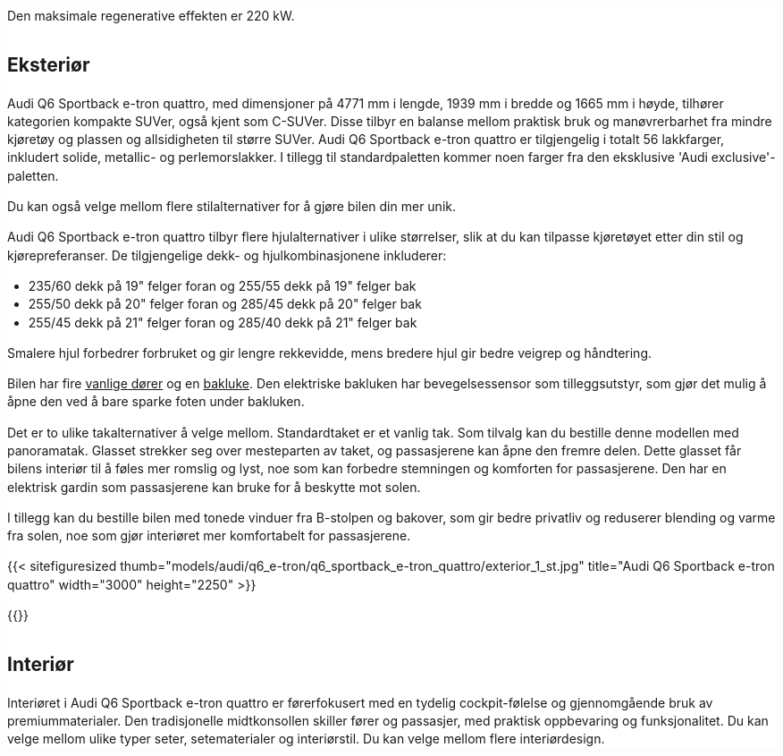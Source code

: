 Den maksimale regenerative effekten er 220 kW.

<a id="section-exterior" style="display: block; position: relative; top: -60px; visibility: hidden;"></a>

## Eksteriør

Audi Q6 Sportback e-tron quattro, med dimensjoner på 4771 mm i lengde, 1939 mm i bredde og 1665 mm i høyde, tilhører kategorien kompakte SUVer, også kjent som C-SUVer. Disse tilbyr en balanse mellom praktisk bruk og manøvrerbarhet fra mindre kjøretøy og plassen og allsidigheten til større SUVer. Audi Q6 Sportback e-tron quattro er tilgjengelig i totalt 56 lakkfarger, inkludert solide, metallic- og perlemorslakker. I tillegg til standardpaletten kommer noen farger fra den eksklusive 'Audi exclusive'-paletten.

Du kan også velge mellom flere stilalternativer for å gjøre bilen din mer unik.

Audi Q6 Sportback e-tron quattro tilbyr flere hjulalternativer i ulike størrelser, slik at du kan tilpasse kjøretøyet etter din stil og kjørepreferanser. De tilgjengelige dekk- og hjulkombinasjonene inkluderer:

- 235/60 dekk på 19" felger foran og 255/55 dekk på 19" felger bak
- 255/50 dekk på 20" felger foran og 285/45 dekk på 20" felger bak
- 255/45 dekk på 21" felger foran og 285/40 dekk på 21" felger bak

Smalere hjul forbedrer forbruket og gir lengre rekkevidde, mens bredere hjul gir bedre veigrep og håndtering.

Bilen har fire [vanlige dører](../../../../technology/doors/) og en [bakluke](../../../../technology/doors/#liftgate). Den elektriske bakluken har bevegelsessensor som tilleggsutstyr, som gjør det mulig å åpne den ved å bare sparke foten under bakluken.

Det er to ulike takalternativer å velge mellom. Standardtaket er et vanlig tak. Som tilvalg kan du bestille denne modellen med panoramatak. Glasset strekker seg over mesteparten av taket, og passasjerene kan åpne den fremre delen. Dette glasset får bilens interiør til å føles mer romslig og lyst, noe som kan forbedre stemningen og komforten for passasjerene. Den har en elektrisk gardin som passasjerene kan bruke for å beskytte mot solen.

I tillegg kan du bestille bilen med tonede vinduer fra B-stolpen og bakover, som gir bedre privatliv og reduserer blending og varme fra solen, noe som gjør interiøret mer komfortabelt for passasjerene.

{{< sitefiguresized thumb="models/audi/q6_e-tron/q6_sportback_e-tron_quattro/exterior_1_st.jpg" title="Audi Q6 Sportback e-tron quattro" width="3000" height="2250"  >}}

{{<evkxdisplayaddarticle />}}

<a id="section-interior" style="display: block; position: relative; top: -60px; visibility: hidden;"></a>

## Interiør

Interiøret i Audi Q6 Sportback e-tron quattro er førerfokusert med en tydelig cockpit-følelse og gjennomgående bruk av premiummaterialer. Den tradisjonelle midtkonsollen skiller fører og passasjer, med praktisk oppbevaring og funksjonalitet. Du kan velge mellom ulike typer seter, setematerialer og interiørstil. Du kan velge mellom flere interiørdesign.
